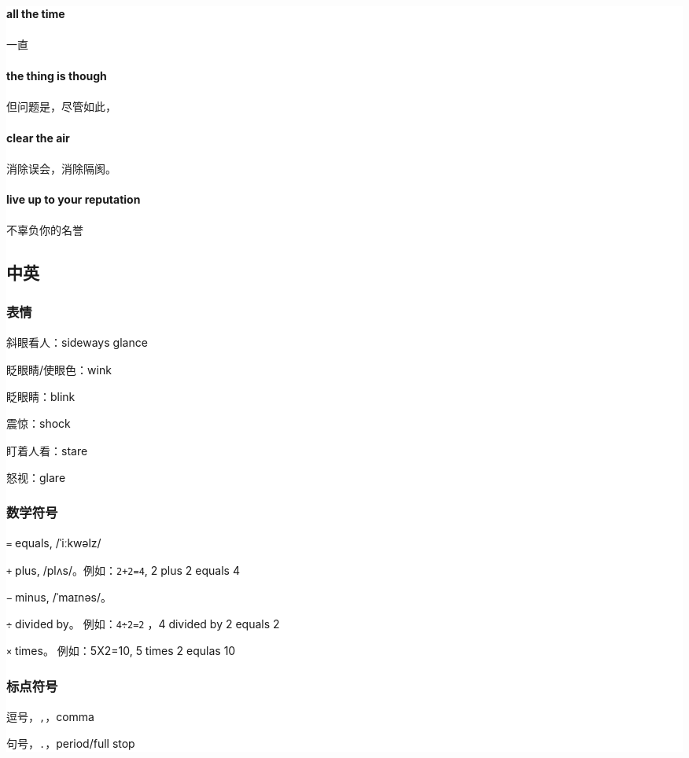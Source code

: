 

#### all the time

一直



#### the thing is though

但问题是，尽管如此，



#### clear the air

消除误会，消除隔阂。



#### live up to your reputation

不辜负你的名誉



## 中英

### 表情

斜眼看人：sideways glance

眨眼睛/使眼色：wink

眨眼睛：blink

震惊：shock

盯着人看：stare

怒视：glare



### 数学符号

`=` equals, /ˈiːkwəlz/

`+` plus, /plʌs/。例如：`2+2=4`, 2 plus 2 equals 4

`−` minus, /ˈmaɪnəs/。

`÷` divided by。 例如：`4÷2=2` ，4 divided by 2 equals 2

`×` times。 例如：5X2=10, 5 times 2 equlas 10



### 标点符号

逗号，`,`，comma

句号，`.`，period/full stop

